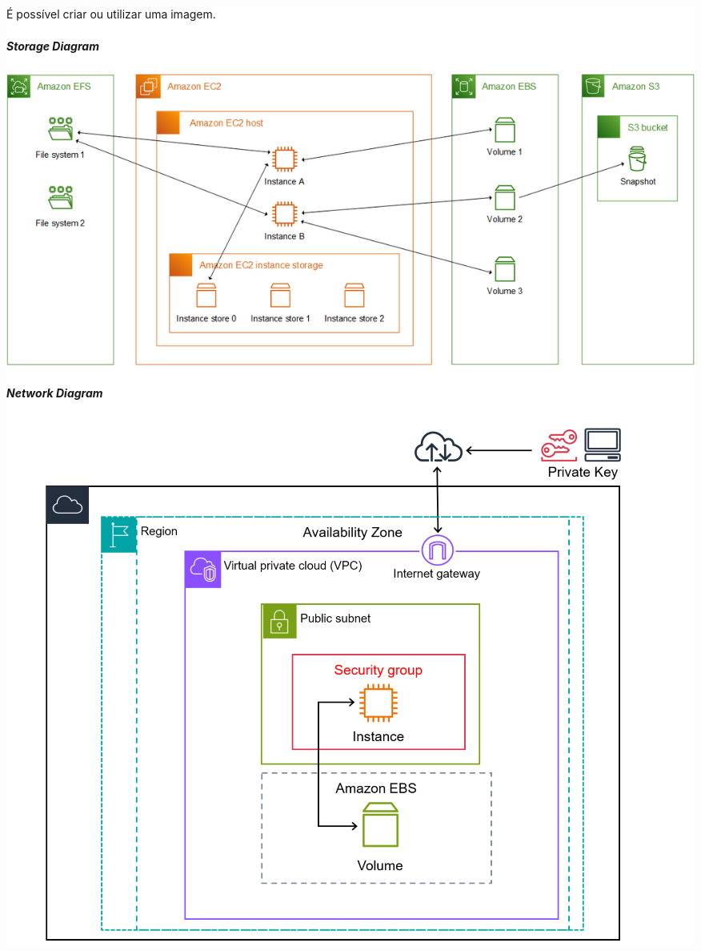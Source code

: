 É possível criar ou utilizar uma imagem.

##### Storage Diagram

![](architecture_storage.png)

##### Network Diagram

![](ec2-basic-arch.png)
